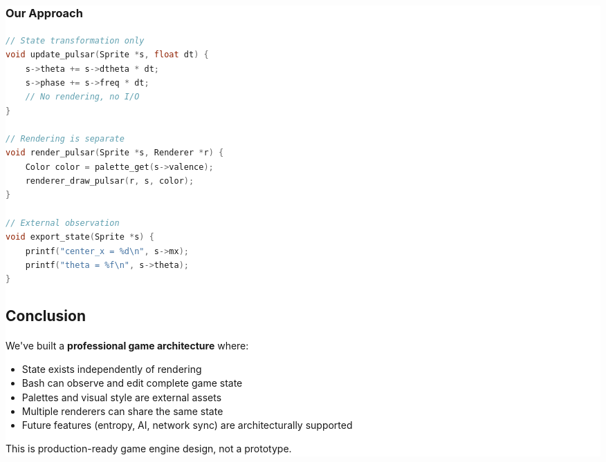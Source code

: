 ### Our Approach
```c
// State transformation only
void update_pulsar(Sprite *s, float dt) {
    s->theta += s->dtheta * dt;
    s->phase += s->freq * dt;
    // No rendering, no I/O
}

// Rendering is separate
void render_pulsar(Sprite *s, Renderer *r) {
    Color color = palette_get(s->valence);
    renderer_draw_pulsar(r, s, color);
}

// External observation
void export_state(Sprite *s) {
    printf("center_x = %d\n", s->mx);
    printf("theta = %f\n", s->theta);
}
```

## Conclusion

We've built a **professional game architecture** where:

- State exists independently of rendering
- Bash can observe and edit complete game state
- Palettes and visual style are external assets
- Multiple renderers can share the same state
- Future features (entropy, AI, network sync) are architecturally supported

This is production-ready game engine design, not a prototype.
